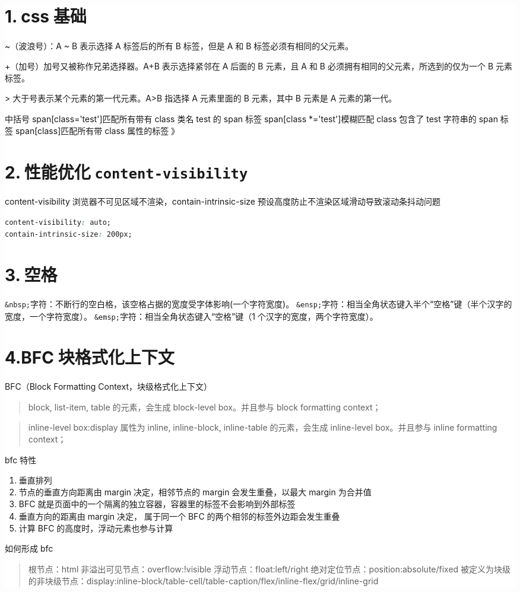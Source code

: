 # 1. css 基础

~（波浪号）：A ~ B 表示选择 A 标签后的所有 B 标签，但是 A 和 B 标签必须有相同的父元素。

+（加号）加号又被称作兄弟选择器。A+B 表示选择紧邻在 A 后面的 B 元素，且 A 和 B 必须拥有相同的父元素，所选到的仅为一个 B 元素标签。

\> 大于号表示某个元素的第一代元素。A>B 指选择 A 元素里面的 B 元素，其中 B 元素是 A 元素的第一代。

中括号
span[class='test']匹配所有带有 class 类名 test 的 span 标签
span[class *='test']模糊匹配 class 包含了 test 字符串的 span 标签
span[class]匹配所有带 class 属性的标签
》

# 2. 性能优化 `content-visibility`

content-visibility 浏览器不可见区域不渲染，contain-intrinsic-size 预设高度防止不渲染区域滑动导致滚动条抖动问题

```css
content-visibility: auto;
contain-intrinsic-size: 200px;
```

# 3. 空格

`&nbsp;`字符：不断行的空白格，该空格占据的宽度受字体影响(一个字符宽度)。
`&ensp;`字符：相当全角状态键入半个“空格”键（半个汉字的宽度，一个字符宽度）。
`&emsp;`字符：相当全角状态键入“空格”键（1 个汉字的宽度，两个字符宽度）。

# 4.BFC 块格式化上下文

BFC（Block Formatting Context，块级格式化上下文）

> block, list-item, table 的元素，会生成 block-level box。并且参与 block formatting context；

> inline-level box:display 属性为 inline, inline-block, inline-table 的元素，会生成 inline-level box。并且参与 inline formatting context；

bfc 特性

1. 垂直排列
2. 节点的垂直方向距离由 margin 决定，相邻节点的 margin 会发生重叠，以最大 margin 为合并值
3. BFC 就是页面中的一个隔离的独立容器，容器里的标签不会影响到外部标签
4. 垂直方向的距离由 margin 决定， 属于同一个 BFC 的两个相邻的标签外边距会发生重叠
5. 计算 BFC 的高度时，浮动元素也参与计算

如何形成 bfc

> 根节点：html
> 非溢出可见节点：overflow:!visible
> 浮动节点：float:left/right
> 绝对定位节点：position:absolute/fixed
> 被定义为块级的非块级节点：display:inline-block/table-cell/table-caption/flex/inline-flex/grid/inline-grid
